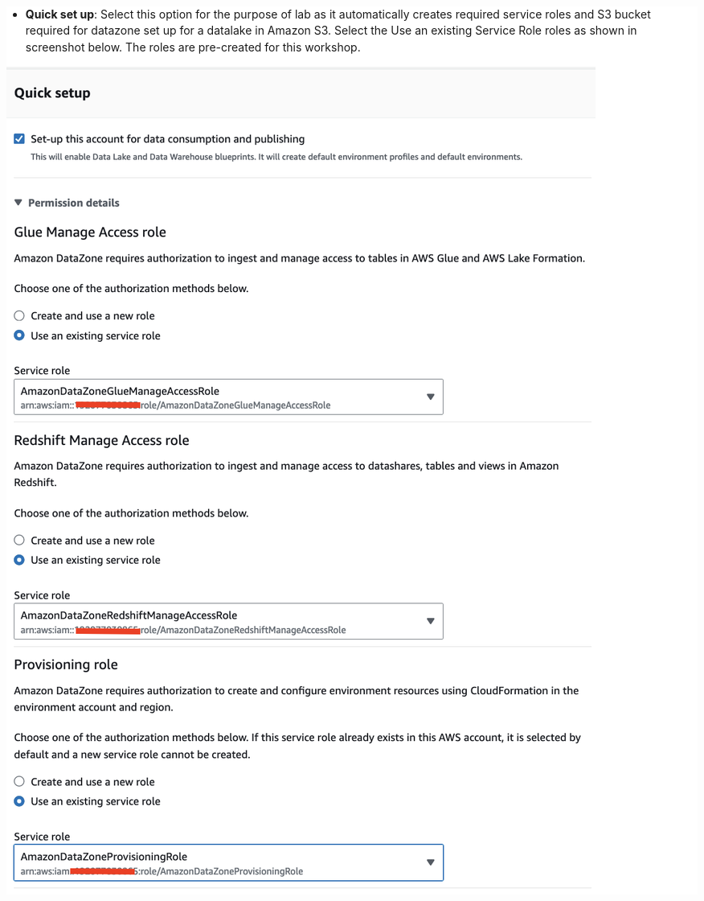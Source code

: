- **Quick set up**: Select this option for the purpose of lab as it automatically creates required service roles and S3 bucket required for datazone set up for a datalake in Amazon S3. Select the Use an existing Service Role roles as shown in screenshot below. The roles are pre-created for this workshop.

![HR Assistant Agent](sup_images/img_41b.png)
